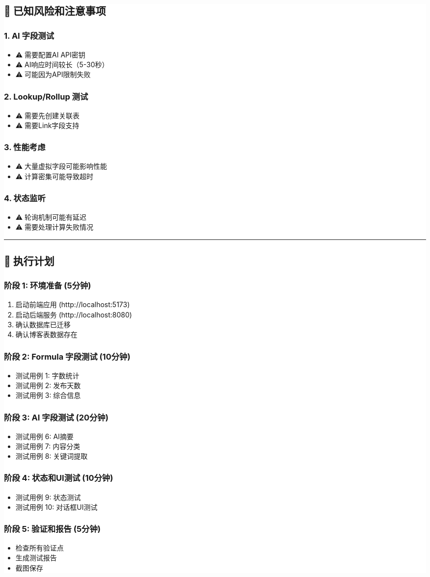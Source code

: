 
## 🐛 已知风险和注意事项

### 1. AI 字段测试
- ⚠️ 需要配置AI API密钥
- ⚠️ AI响应时间较长（5-30秒）
- ⚠️ 可能因为API限制失败

### 2. Lookup/Rollup 测试
- ⚠️ 需要先创建关联表
- ⚠️ 需要Link字段支持

### 3. 性能考虑
- ⚠️ 大量虚拟字段可能影响性能
- ⚠️ 计算密集可能导致超时

### 4. 状态监听
- ⚠️ 轮询机制可能有延迟
- ⚠️ 需要处理计算失败情况

---

## 🚀 执行计划

### 阶段 1: 环境准备 (5分钟)
1. 启动前端应用 (http://localhost:5173)
2. 启动后端服务 (http://localhost:8080)
3. 确认数据库已迁移
4. 确认博客表数据存在

### 阶段 2: Formula 字段测试 (10分钟)
- 测试用例 1: 字数统计
- 测试用例 2: 发布天数
- 测试用例 3: 综合信息

### 阶段 3: AI 字段测试 (20分钟)
- 测试用例 6: AI摘要
- 测试用例 7: 内容分类
- 测试用例 8: 关键词提取

### 阶段 4: 状态和UI测试 (10分钟)
- 测试用例 9: 状态测试
- 测试用例 10: 对话框UI测试

### 阶段 5: 验证和报告 (5分钟)
- 检查所有验证点
- 生成测试报告
- 截图保存
